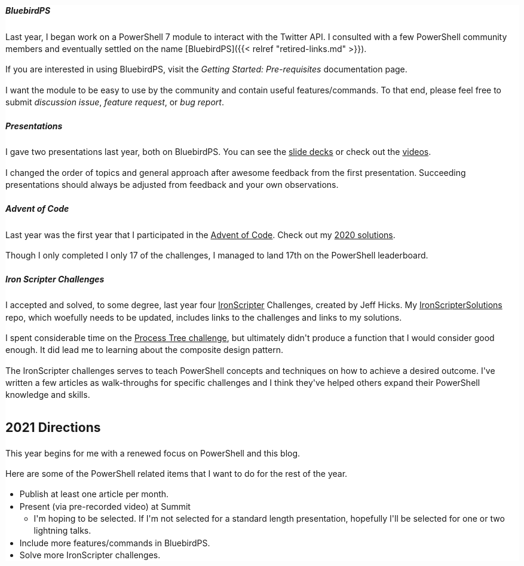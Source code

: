 ##### BluebirdPS

Last year, I began work on a PowerShell 7 module to interact with the Twitter API.
I consulted with a few PowerShell community members and eventually settled on the name [BluebirdPS]({{< relref "retired-links.md" >}}).

If you are interested in using BluebirdPS, visit the *Getting Started: Pre-requisites* documentation page.

I want the module to be easy to use by the community and contain useful features/commands.
To that end, please feel free to submit *discussion issue*, *feature request*, or *bug report*.

##### Presentations

I gave two presentations last year, both on BluebirdPS.
You can see the [slide decks](https://github.com/thedavecarroll/Presentations) or check out the [videos](https://www.youtube.com/playlist?list=PLqfC1rgeTHyuA41oype1dT5VjzZ26KFSp).

I changed the order of topics and general approach after awesome feedback from the first presentation.
Succeeding presentations should always be adjusted from feedback and your own observations.

##### Advent of Code

Last year was the first year that I participated in the [Advent of Code](https://adventofcode.com/).
Check out my [2020 solutions](https://github.com/thedavecarroll/AdventOfCode/tree/main/2020).

Though I only completed I only 17 of the challenges, I managed to land 17th on the PowerShell leaderboard.

##### Iron Scripter Challenges

I accepted and solved, to some degree, last year four [IronScripter](https://ironscripter.us/let-the-powershell-challenges-begin/) Challenges, created by Jeff Hicks.
My [IronScripterSolutions](https://github.com/thedavecarroll/IronScripterSolutions) repo, which woefully needs to be updated, includes links to the challenges and links to my solutions.

I spent considerable time on the [Process Tree challenge](https://ironscripter.us/building-a-powershell-process-tree/), but ultimately didn't produce a function that I would consider good enough.
It did lead me to learning about the composite design pattern.

The IronScripter challenges serves to teach PowerShell concepts and techniques on how to achieve a desired outcome.
I've written a few articles as walk-throughs for specific challenges and I think they've helped others expand their PowerShell knowledge and skills.

## 2021 Directions

This year begins for me with a renewed focus on PowerShell and this blog.

Here are some of the PowerShell related items that I want to do for the rest of the year.

- Publish at least one article per month.
- Present (via pre-recorded video) at Summit
  - I'm hoping to be selected.
    If I'm not selected for a standard length presentation, hopefully I'll be selected for one or two lightning talks.
- Include more features/commands in BluebirdPS.
- Solve more IronScripter challenges.
